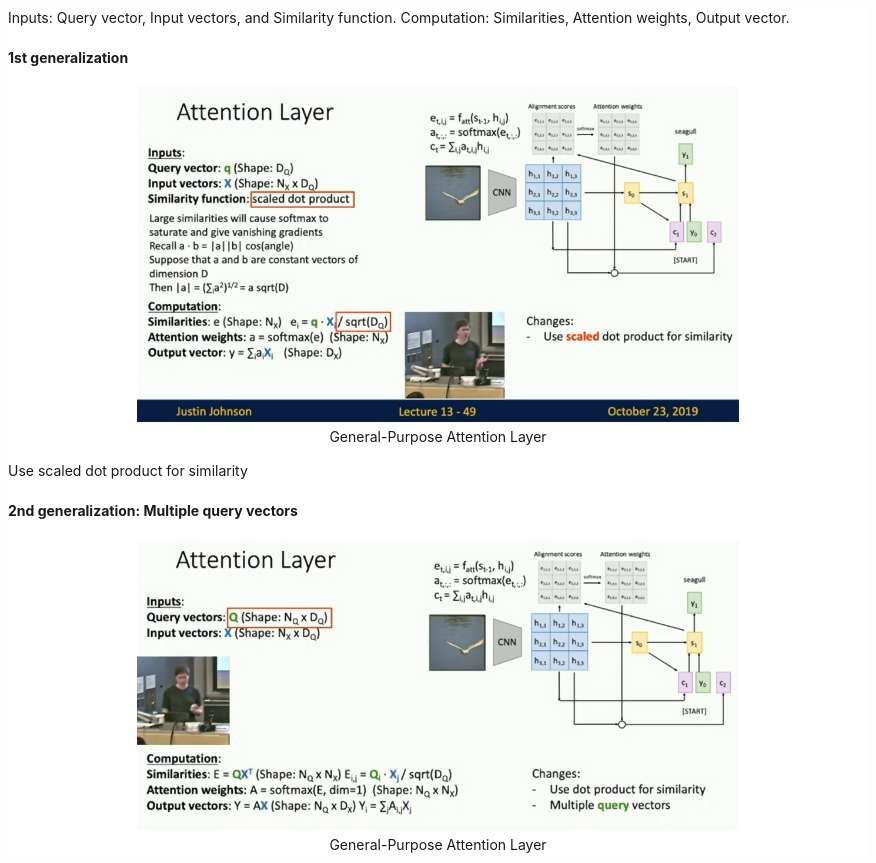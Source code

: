 Inputs: Query vector, Input vectors, and Similarity function. Computation:
Similarities, Attention weights, Output vector.

#### 1st generalization

<div style="text-align:center;margin-bottom:1em;">
  <img src="/images/um-cv/13-9.png" width="70%" alt="General-Purpose Attention Layer"  /><br> General-Purpose Attention Layer</div>

Use scaled dot product for similarity

#### 2nd generalization: Multiple query vectors

<div style="text-align:center;margin-bottom:1em;">
  <img src="/images/um-cv/13-10.png" width="70%" alt="General-Purpose Attention Layer"  /><br> General-Purpose Attention Layer</div>
